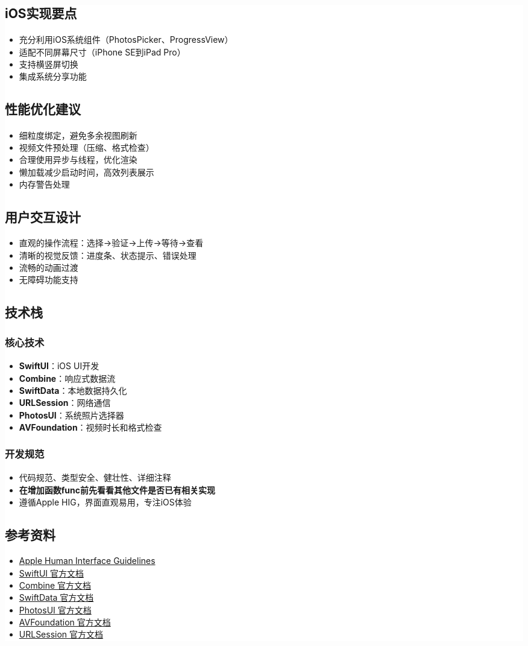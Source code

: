 ## iOS实现要点

- 充分利用iOS系统组件（PhotosPicker、ProgressView）
- 适配不同屏幕尺寸（iPhone SE到iPad Pro）
- 支持横竖屏切换
- 集成系统分享功能

## 性能优化建议

- 细粒度绑定，避免多余视图刷新
- 视频文件预处理（压缩、格式检查）
- 合理使用异步与线程，优化渲染
- 懒加载减少启动时间，高效列表展示
- 内存警告处理

## 用户交互设计

- 直观的操作流程：选择→验证→上传→等待→查看
- 清晰的视觉反馈：进度条、状态提示、错误处理
- 流畅的动画过渡
- 无障碍功能支持

## 技术栈

### 核心技术
- **SwiftUI**：iOS UI开发
- **Combine**：响应式数据流
- **SwiftData**：本地数据持久化
- **URLSession**：网络通信
- **PhotosUI**：系统照片选择器
- **AVFoundation**：视频时长和格式检查

### 开发规范
- 代码规范、类型安全、健壮性、详细注释
- **在增加函数func前先看看其他文件是否已有相关实现**
- 遵循Apple HIG，界面直观易用，专注iOS体验

## 参考资料

- [Apple Human Interface Guidelines](mdc:https:/developer.apple.com/design/human-interface-guidelines)
- [SwiftUI 官方文档](mdc:https:/developer.apple.com/documentation/swiftui)
- [Combine 官方文档](mdc:https:/developer.apple.com/documentation/combine)
- [SwiftData 官方文档](mdc:https:/developer.apple.com/documentation/swiftdata)
- [PhotosUI 官方文档](mdc:https:/developer.apple.com/documentation/photosui)
- [AVFoundation 官方文档](mdc:https:/developer.apple.com/documentation/avfoundation)
- [URLSession 官方文档](mdc:https:/developer.apple.com/documentation/foundation/urlsession)